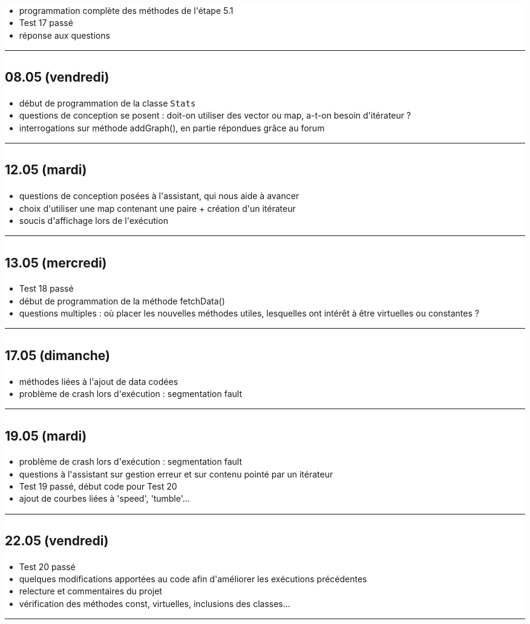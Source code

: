 - programmation complète des méthodes de l'étape 5.1
- Test 17 passé
- réponse aux questions
*************************************************
## 08.05 (vendredi)

- début de programmation de la classe <tt>Stats</tt>
- questions de conception se posent : doit-on utiliser des vector ou map, a-t-on besoin d'itérateur ?
- interrogations sur méthode addGraph(), en partie répondues grâce au forum

*************************************************
## 12.05 (mardi)

- questions de conception posées à l'assistant, qui nous aide à avancer
- choix d'utiliser une map contenant une paire + création d'un itérateur
- soucis d'affichage lors de l'exécution

*************************************************
## 13.05 (mercredi)

- Test 18 passé
- début de programmation de la méthode fetchData()
- questions multiples : où placer les nouvelles méthodes utiles, lesquelles ont intérêt à
  être virtuelles ou constantes ?

*************************************************
## 17.05 (dimanche)

- méthodes liées à l'ajout de data codées
- problème de crash lors d'exécution : segmentation fault

*************************************************
## 19.05 (mardi)

- problème de crash lors d'exécution : segmentation fault
- questions à l'assistant sur gestion erreur et sur contenu pointé par un itérateur
- Test 19 passé, début code pour Test 20
- ajout de courbes liées à 'speed', 'tumble'...

*************************************************
## 22.05 (vendredi)

- Test 20 passé
- quelques modifications apportées au code afin d'améliorer les exécutions précédentes
- relecture et commentaires du projet
- vérification des méthodes const, virtuelles, inclusions des classes...

*************************************************
